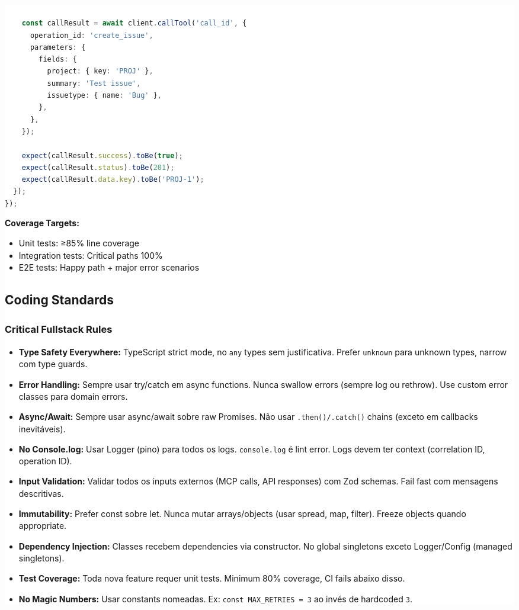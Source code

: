 ```typescript
    
    const callResult = await client.callTool('call_id', {
      operation_id: 'create_issue',
      parameters: {
        fields: {
          project: { key: 'PROJ' },
          summary: 'Test issue',
          issuetype: { name: 'Bug' },
        },
      },
    });
    
    expect(callResult.success).toBe(true);
    expect(callResult.status).toBe(201);
    expect(callResult.data.key).toBe('PROJ-1');
  });
});
```

**Coverage Targets:**
- Unit tests: ≥85% line coverage
- Integration tests: Critical paths 100%
- E2E tests: Happy path + major error scenarios

## Coding Standards

### Critical Fullstack Rules

- **Type Safety Everywhere:** TypeScript strict mode, no `any` types sem justificativa. Prefer `unknown` para unknown types, narrow com type guards.

- **Error Handling:** Sempre usar try/catch em async functions. Nunca swallow errors (sempre log ou rethrow). Use custom error classes para domain errors.

- **Async/Await:** Sempre usar async/await sobre raw Promises. Não usar `.then()/.catch()` chains (exceto em callbacks inevitáveis).

- **No Console.log:** Usar Logger (pino) para todos os logs. `console.log` é lint error. Logs devem ter context (correlation ID, operation ID).

- **Input Validation:** Validar todos os inputs externos (MCP calls, API responses) com Zod schemas. Fail fast com mensagens descritivas.

- **Immutability:** Prefer const sobre let. Nunca mutar arrays/objects (usar spread, map, filter). Freeze objects quando appropriate.

- **Dependency Injection:** Classes recebem dependencies via constructor. No global singletons exceto Logger/Config (managed singletons).

- **Test Coverage:** Toda nova feature requer unit tests. Minimum 80% coverage, CI fails abaixo disso.

- **No Magic Numbers:** Usar constants nomeadas. Ex: `const MAX_RETRIES = 3` ao invés de hardcoded `3`.
